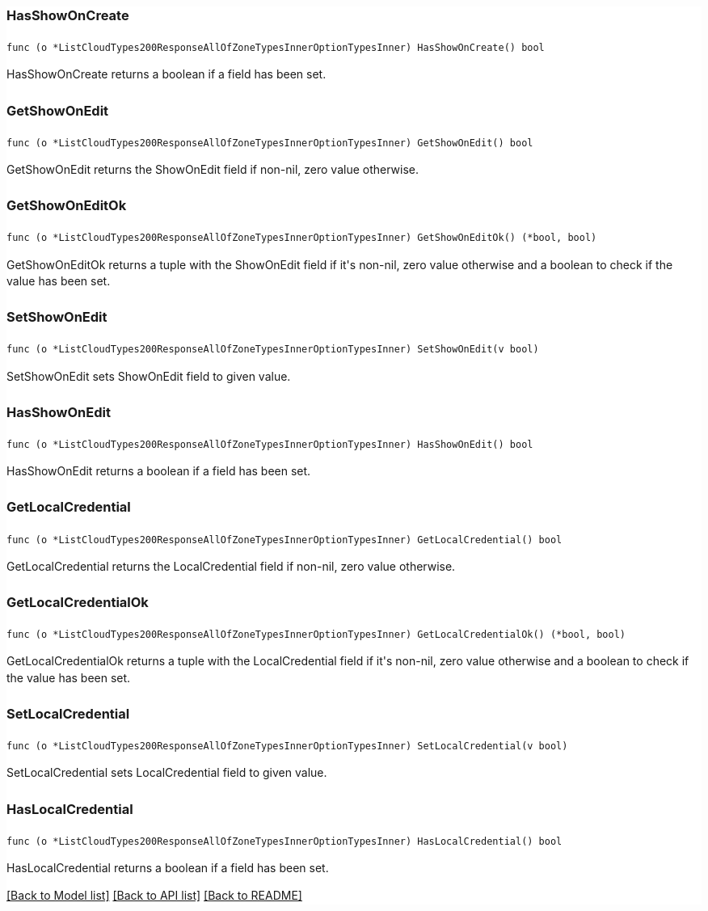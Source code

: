 ### HasShowOnCreate

`func (o *ListCloudTypes200ResponseAllOfZoneTypesInnerOptionTypesInner) HasShowOnCreate() bool`

HasShowOnCreate returns a boolean if a field has been set.

### GetShowOnEdit

`func (o *ListCloudTypes200ResponseAllOfZoneTypesInnerOptionTypesInner) GetShowOnEdit() bool`

GetShowOnEdit returns the ShowOnEdit field if non-nil, zero value otherwise.

### GetShowOnEditOk

`func (o *ListCloudTypes200ResponseAllOfZoneTypesInnerOptionTypesInner) GetShowOnEditOk() (*bool, bool)`

GetShowOnEditOk returns a tuple with the ShowOnEdit field if it's non-nil, zero value otherwise
and a boolean to check if the value has been set.

### SetShowOnEdit

`func (o *ListCloudTypes200ResponseAllOfZoneTypesInnerOptionTypesInner) SetShowOnEdit(v bool)`

SetShowOnEdit sets ShowOnEdit field to given value.

### HasShowOnEdit

`func (o *ListCloudTypes200ResponseAllOfZoneTypesInnerOptionTypesInner) HasShowOnEdit() bool`

HasShowOnEdit returns a boolean if a field has been set.

### GetLocalCredential

`func (o *ListCloudTypes200ResponseAllOfZoneTypesInnerOptionTypesInner) GetLocalCredential() bool`

GetLocalCredential returns the LocalCredential field if non-nil, zero value otherwise.

### GetLocalCredentialOk

`func (o *ListCloudTypes200ResponseAllOfZoneTypesInnerOptionTypesInner) GetLocalCredentialOk() (*bool, bool)`

GetLocalCredentialOk returns a tuple with the LocalCredential field if it's non-nil, zero value otherwise
and a boolean to check if the value has been set.

### SetLocalCredential

`func (o *ListCloudTypes200ResponseAllOfZoneTypesInnerOptionTypesInner) SetLocalCredential(v bool)`

SetLocalCredential sets LocalCredential field to given value.

### HasLocalCredential

`func (o *ListCloudTypes200ResponseAllOfZoneTypesInnerOptionTypesInner) HasLocalCredential() bool`

HasLocalCredential returns a boolean if a field has been set.


[[Back to Model list]](../README.md#documentation-for-models) [[Back to API list]](../README.md#documentation-for-api-endpoints) [[Back to README]](../README.md)


